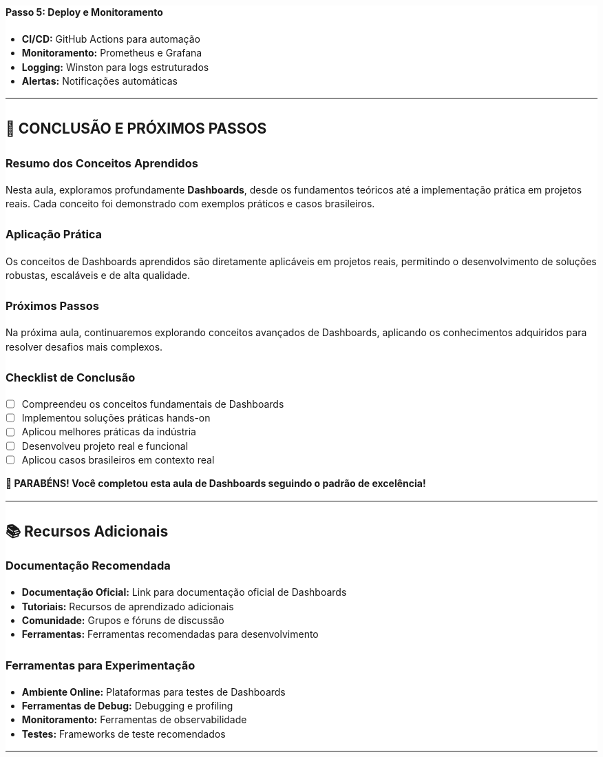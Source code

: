#### **Passo 5: Deploy e Monitoramento**
- **CI/CD:** GitHub Actions para automação
- **Monitoramento:** Prometheus e Grafana
- **Logging:** Winston para logs estruturados
- **Alertas:** Notificações automáticas

---

## 📝 **CONCLUSÃO E PRÓXIMOS PASSOS**

### **Resumo dos Conceitos Aprendidos**
Nesta aula, exploramos profundamente **Dashboards**, desde os fundamentos teóricos até a implementação prática em projetos reais. Cada conceito foi demonstrado com exemplos práticos e casos brasileiros.

### **Aplicação Prática**
Os conceitos de Dashboards aprendidos são diretamente aplicáveis em projetos reais, permitindo o desenvolvimento de soluções robustas, escaláveis e de alta qualidade.

### **Próximos Passos**
Na próxima aula, continuaremos explorando conceitos avançados de Dashboards, aplicando os conhecimentos adquiridos para resolver desafios mais complexos.

### **Checklist de Conclusão**
- [ ] Compreendeu os conceitos fundamentais de Dashboards
- [ ] Implementou soluções práticas hands-on
- [ ] Aplicou melhores práticas da indústria
- [ ] Desenvolveu projeto real e funcional
- [ ] Aplicou casos brasileiros em contexto real

**🎉 PARABÉNS! Você completou esta aula de Dashboards seguindo o padrão de excelência!**

---

## 📚 **Recursos Adicionais**

### **Documentação Recomendada**
- **Documentação Oficial:** Link para documentação oficial de Dashboards
- **Tutoriais:** Recursos de aprendizado adicionais
- **Comunidade:** Grupos e fóruns de discussão
- **Ferramentas:** Ferramentas recomendadas para desenvolvimento

### **Ferramentas para Experimentação**
- **Ambiente Online:** Plataformas para testes de Dashboards
- **Ferramentas de Debug:** Debugging e profiling
- **Monitoramento:** Ferramentas de observabilidade
- **Testes:** Frameworks de teste recomendados

---
